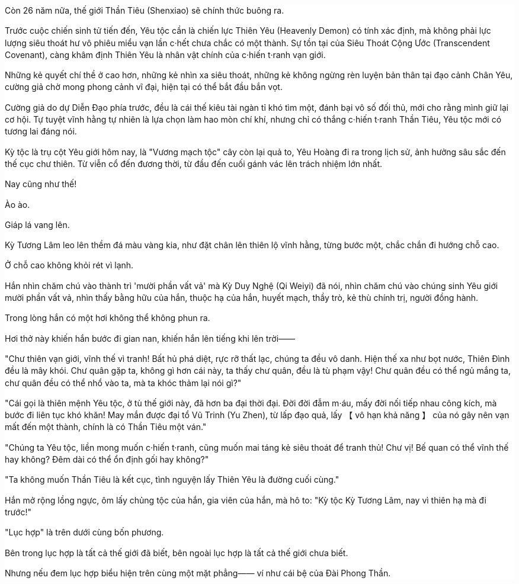 Còn 26 năm nữa, thế giới Thần Tiêu (Shenxiao) sẽ chính thức buông ra.

Trước cuộc chiến sinh tử tiến đến, Yêu tộc cần là chiến lực Thiên Yêu (Heavenly Demon) có tính xác định, mà không phải lực lượng siêu thoát hư vô phiêu miểu vạn lần c·hết chưa chắc có một thành. Sự tồn tại của Siêu Thoát Cộng Ước (Transcendent Covenant), càng khâm định Thiên Yêu là nhân vật chính của c·hiến t·ranh vạn giới.

Những kẻ quyết chí thề ở cao hơn, những kẻ nhìn xa siêu thoát, những kẻ không ngừng rèn luyện bản thân tại đạo cảnh Chân Yêu, cường giả chờ mong phong cảnh vĩ đại, hiện tại có thể bắt đầu bắn vọt.

Cường giả do dự Diễn Đạo phía trước, đều là cái thế kiêu tài ngàn tỉ khó tìm một, đánh bại vô số đối thủ, mới cho rằng mình giữ lại cơ hội. Tự tuyệt vĩnh hằng tự nhiên là lựa chọn làm hao mòn chí khí, nhưng chỉ có thắng c·hiến t·ranh Thần Tiêu, Yêu tộc mới có tương lai đáng nói.

Kỳ tộc là trụ cột Yêu giới hôm nay, là "Vương mạch tộc" cây còn lại quả to, Yêu Hoàng đi ra trong lịch sử, ảnh hưởng sâu sắc đến thế cục chư thiên. Từ viễn cổ đến đương thời, từ đầu đến cuối gánh vác lên trách nhiệm lớn nhất.

Nay cũng như thế!

Ào ào.

Giáp lá vang lên.

Kỳ Tương Lâm leo lên thềm đá màu vàng kia, như đặt chân lên thiên lộ vĩnh hằng, từng bước một, chắc chắn đi hướng chỗ cao.

Ở chỗ cao không khỏi rét vì lạnh.

Hắn nhìn chăm chú vào thành trì 'mười phần vất vả' mà Kỳ Duy Nghệ (Qi Weiyi) đã nói, nhìn chăm chú vào chúng sinh Yêu giới mười phần vất vả, nhìn thấy bằng hữu của hắn, thuộc hạ của hắn, huyết mạch, thầy trò, kẻ thù chính trị, người đồng hành.

Trong lòng hắn có một hơi không thể không phun ra.

Hơi thở này khiến hắn bước đi gian nan, khiến hắn lên tiếng khi lên trời——

"Chư thiên vạn giới, vĩnh thế vì tranh! Bất hủ phá diệt, rực rỡ thất lạc, chúng ta đều vô danh. Hiện thế xa như bọt nước, Thiên Đình đều là mây khói. Chư quân gặp ta, không gì hơn cái này, ta thấy chư quân, đều là tù phạm vậy! Chư quân đều có thể ngủ mắng ta, chư quân đều có thể nhổ vào ta, mà ta khóc thảm lại nói gì?"

"Cái gọi là thiên mệnh Yêu tộc, ở tù thế giới này, đã hơn ba đại thời đại. Đời đời đẫm m·áu, mấy đời nối tiếp nhau công kích, mà bước đi liên tục khó khăn! May mắn được đại tổ Vũ Trinh (Yu Zhen), từ lấp đạo quả, lấy 【 vô hạn khả năng 】 của nó gây nên vạn mất đến một thành, chính là có Thần Tiêu một ván."

"Chúng ta Yêu tộc, liền mong muốn c·hiến t·ranh, cũng muốn mai táng kẻ siêu thoát để tranh thủ! Chư vị! Bế quan có thể vĩnh thế hay không? Đêm dài có thể ổn định gối hay không?"

"Ta không muốn Thần Tiêu là kết cục, tình nguyện lấy Thiên Yêu là đường cuối cùng."

Hắn mở rộng lồng ngực, ôm lấy chủng tộc của hắn, gia viên của hắn, mà hô to: "Kỳ tộc Kỳ Tương Lâm, nay vì thiên hạ mà đi trước!"

"Lục hợp" là trên dưới cùng bốn phương.

Bên trong lục hợp là tất cả thế giới đã biết, bên ngoài lục hợp là tất cả thế giới chưa biết.

Nhưng nếu đem lục hợp biểu hiện trên cùng một mặt phẳng—— ví như cái bệ của Đài Phong Thần.
